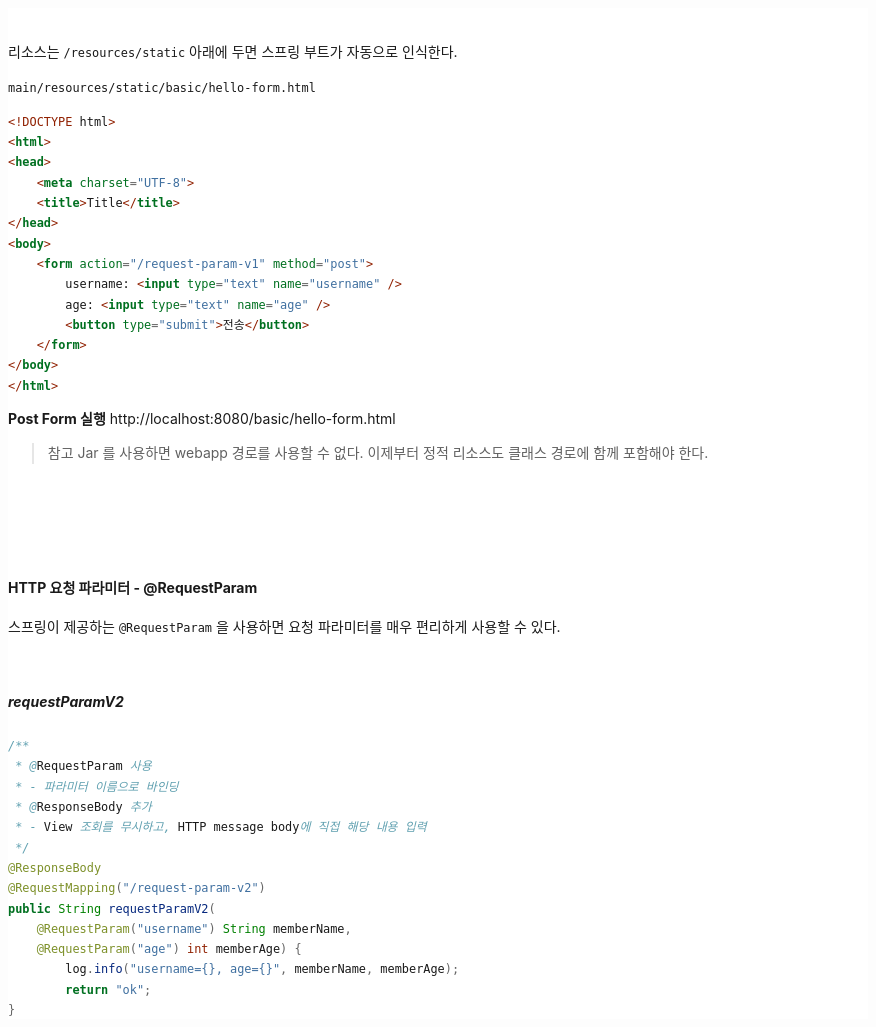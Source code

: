<br>

리소스는 `/resources/static` 아래에 두면 스프링 부트가 자동으로 인식한다.

`main/resources/static/basic/hello-form.html`
```html
<!DOCTYPE html>
<html>
<head>
    <meta charset="UTF-8">
    <title>Title</title>
</head>
<body>
    <form action="/request-param-v1" method="post">
        username: <input type="text" name="username" />
        age: <input type="text" name="age" />
        <button type="submit">전송</button>
    </form>
</body>
</html>
```

__Post Form 실행__
http://localhost:8080/basic/hello-form.html

> 참고
> Jar 를 사용하면 webapp 경로를 사용할 수 없다. 이제부터 정적 리소스도 클래스 경로에 함께 포함해야 한다.

<br>
<br>
<br>
<br>

#### HTTP 요청 파라미터 - @RequestParam
스프링이 제공하는 `@RequestParam` 을 사용하면 요청 파라미터를 매우 편리하게 사용할 수 있다.

<br>

##### requestParamV2
```java
/**
 * @RequestParam 사용
 * - 파라미터 이름으로 바인딩
 * @ResponseBody 추가
 * - View 조회를 무시하고, HTTP message body에 직접 해당 내용 입력
 */
@ResponseBody
@RequestMapping("/request-param-v2")
public String requestParamV2(
    @RequestParam("username") String memberName,
    @RequestParam("age") int memberAge) {
        log.info("username={}, age={}", memberName, memberAge);
        return "ok";
}
```
